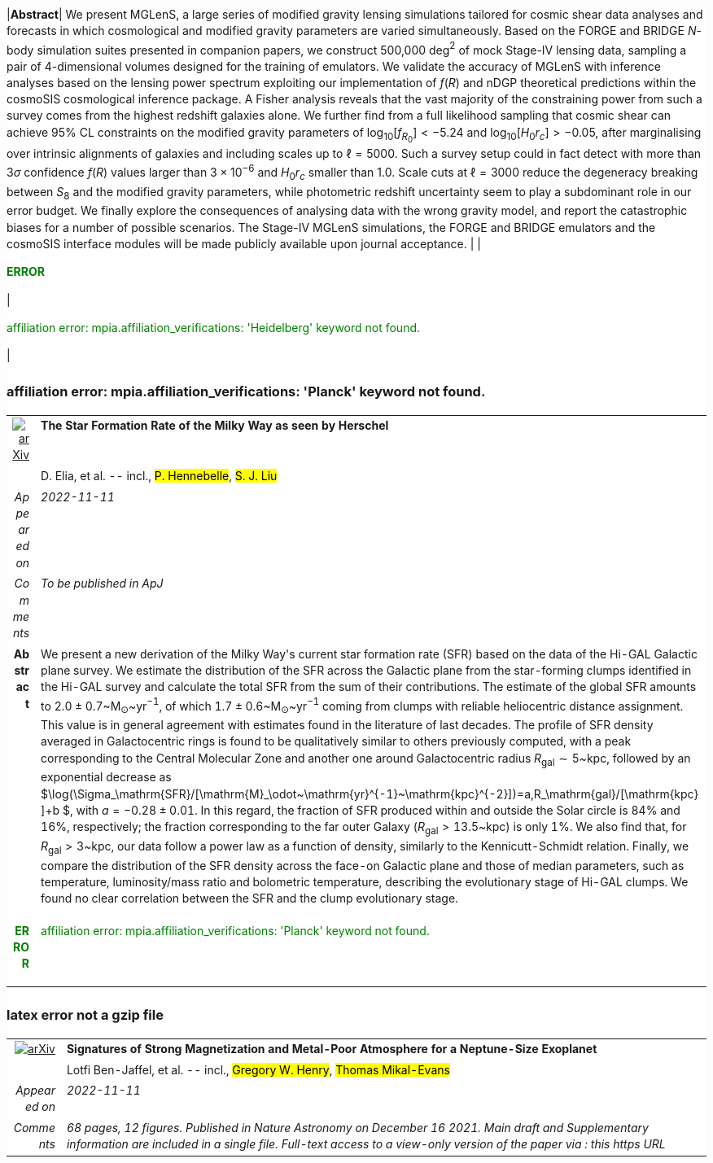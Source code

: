 |**Abstract**| We present MGLenS, a large series of modified gravity lensing simulations tailored for cosmic shear data analyses and forecasts in which cosmological and modified gravity parameters are varied simultaneously. Based on the FORGE and BRIDGE $N$-body simulation suites presented in companion papers, we construct 500,000 deg$^2$ of mock Stage-IV lensing data, sampling a pair of 4-dimensional volumes designed for the training of emulators. We validate the accuracy of MGLenS with inference analyses based on the lensing power spectrum exploiting our implementation of $f(R)$ and nDGP theoretical predictions within the cosmoSIS cosmological inference package. A Fisher analysis reveals that the vast majority of the constraining power from such a survey comes from the highest redshift galaxies alone. We further find from a full likelihood sampling that cosmic shear can achieve 95% CL constraints on the modified gravity parameters of log$_{10}\left[ f_{R_0}\right] < -5.24$ and log$_{10}\left[ H_0 r_c\right] > -0.05$, after marginalising over intrinsic alignments of galaxies and including scales up to $\ell=5000$. Such a survey setup could in fact detect with more than $3\sigma$ confidence $f(R)$ values larger than $3 \times 10^{-6}$ and $H_0 r_c$ smaller than 1.0. Scale cuts at $\ell=3000$ reduce the degeneracy breaking between $S_8$ and the modified gravity parameters, while photometric redshift uncertainty seem to play a subdominant role in our error budget. We finally explore the consequences of analysing data with the wrong gravity model, and report the catastrophic biases for a number of possible scenarios. The Stage-IV MGLenS simulations, the FORGE and BRIDGE emulators and the cosmoSIS interface modules will be made publicly available upon journal acceptance. |
|<p style="color:green"> **ERROR** </p>| <p style="color:green">affiliation error: mpia.affiliation_verifications: 'Heidelberg' keyword not found.</p> |

### affiliation error: mpia.affiliation_verifications: 'Planck' keyword not found. 


|||
|---:|:---|
| [![arXiv](https://img.shields.io/badge/arXiv-arXiv:2211.05573-b31b1b.svg)](https://arxiv.org/abs/arXiv:2211.05573) | **The Star Formation Rate of the Milky Way as seen by Herschel**  |
|| D. Elia, et al. -- incl., <mark>P. Hennebelle</mark>, <mark>S. J. Liu</mark> |
|*Appeared on*| *2022-11-11*|
|*Comments*| *To be published in ApJ*|
|**Abstract**| We present a new derivation of the Milky Way's current star formation rate (SFR) based on the data of the Hi-GAL Galactic plane survey. We estimate the distribution of the SFR across the Galactic plane from the star-forming clumps identified in the Hi-GAL survey and calculate the total SFR from the sum of their contributions. The estimate of the global SFR amounts to $2.0 \pm 0.7$~M$_{\odot}$~yr$^{-1}$, of which $1.7 \pm 0.6$~M$_{\odot}$~yr$^{-1}$ coming from clumps with reliable heliocentric distance assignment. This value is in general agreement with estimates found in the literature of last decades. The profile of SFR density averaged in Galactocentric rings is found to be qualitatively similar to others previously computed, with a peak corresponding to the Central Molecular Zone and another one around Galactocentric radius $R_\mathrm{gal} \sim 5$~kpc, followed by an exponential decrease as $\log(\Sigma_\mathrm{SFR}/[\mathrm{M}_\odot~\mathrm{yr}^{-1}~\mathrm{kpc}^{-2}])=a\,R_\mathrm{gal}/[\mathrm{kpc}]+b $, with $a=-0.28 \pm 0.01$. In this regard, the fraction of SFR produced within and outside the Solar circle is 84\% and 16\%, respectively; the fraction corresponding to the far outer Galaxy ($R_\mathrm{gal} > 13.5$~kpc) is only 1\%. We also find that, for $R_\mathrm{gal}>3$~kpc, our data follow a power law as a function of density, similarly to the Kennicutt-Schmidt relation. Finally, we compare the distribution of the SFR density across the face-on Galactic plane and those of median parameters, such as temperature, luminosity/mass ratio and bolometric temperature, describing the evolutionary stage of Hi-GAL clumps. We found no clear correlation between the SFR and the clump evolutionary stage. |
|<p style="color:green"> **ERROR** </p>| <p style="color:green">affiliation error: mpia.affiliation_verifications: 'Planck' keyword not found.</p> |

### latex error not a gzip file 


|||
|---:|:---|
| [![arXiv](https://img.shields.io/badge/arXiv-arXiv:2211.05155-b31b1b.svg)](https://arxiv.org/abs/arXiv:2211.05155) | **Signatures of Strong Magnetization and Metal-Poor Atmosphere for a  Neptune-Size Exoplanet**  |
|| Lotfi Ben-Jaffel, et al. -- incl., <mark>Gregory W. Henry</mark>, <mark>Thomas Mikal-Evans</mark> |
|*Appeared on*| *2022-11-11*|
|*Comments*| *68 pages, 12 figures. Published in Nature Astronomy on December 16 2021. Main draft and Supplementary information are included in a single file. Full-text access to a view-only version of the paper via : this https URL*|